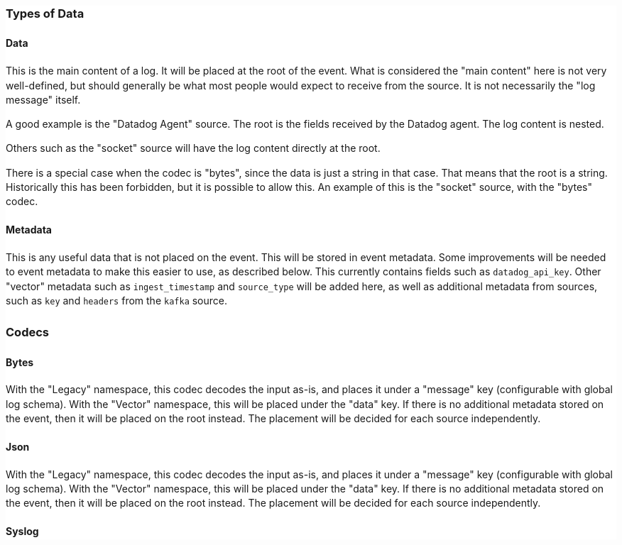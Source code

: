 

### Types of Data

#### Data

This is the main content of a log.  It will be placed at the root of the event.
What is considered the "main content" here is not very well-defined, but should generally be what most people would expect
to receive from the source. It is not necessarily the "log message" itself.

A good example is the "Datadog Agent" source. The root is the fields received by the Datadog agent. The log content is
nested.

Others such as the "socket" source will have the log content directly at the root.

There is a special case when the codec is "bytes", since the data is just a string in that case. That means
that the root is a string. Historically this has been forbidden, but it is possible to allow this.
An example of this is the "socket" source, with the "bytes" codec.


#### Metadata

This is any useful data that is not placed on the event. This will be stored in event metadata. Some improvements will be needed to
event metadata to make this easier to use, as described below. This currently contains fields such as `datadog_api_key`.
Other "vector" metadata such as `ingest_timestamp` and `source_type` will be added here, as well as additional metadata from
sources, such as `key` and `headers` from the `kafka` source.

### Codecs

#### Bytes

With the "Legacy" namespace, this codec decodes the input as-is, and places it under a "message" key (configurable with global log schema).
With the "Vector" namespace, this will be placed under the "data" key. If there is no additional metadata stored
on the event, then it will be placed on the root instead. The placement will be decided for each source independently.

#### Json

With the "Legacy" namespace, this codec decodes the input as-is, and places it under a "message" key (configurable with global log schema).
With the "Vector" namespace, this will be placed under the "data" key. If there is no additional metadata stored
on the event, then it will be placed on the root instead. The placement will be decided for each source independently.

#### Syslog
